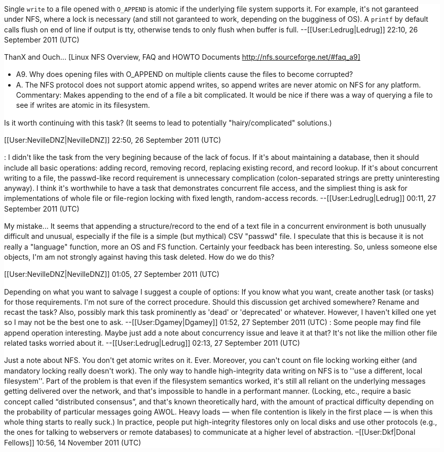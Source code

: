 Single <code>write</code> to a file opened with <code>O_APPEND</code> is atomic if the underlying file system supports it.  For example, it's not garanteed under NFS, where a lock is necessary (and still not garanteed to work, depending on the bugginess of OS).  A <code>printf</code> by default calls flush on end of line if output is tty, otherwise tends to only flush when buffer is full. --[[User:Ledrug|Ledrug]] 22:10, 26 September 2011 (UTC)

ThanX and Ouch... [Linux NFS Overview, FAQ and HOWTO Documents http://nfs.sourceforge.net/#faq_a9]
* A9. Why does opening files with O_APPEND on multiple clients cause the files to become corrupted?
* A. The NFS protocol does not support atomic append writes, so append writes are never atomic on NFS for any platform.
Commentary: Makes appending to the end of a file a bit complicated.  It would be nice if there was a way of querying a file to see if writes are atomic in its filesystem.

Is it worth continuing with this task? (It seems to lead to potentially "hairy/complicated" solutions.)

[[User:NevilleDNZ|NevilleDNZ]] 22:50, 26 September 2011 (UTC)

: I didn't like the task from the very begining because of the lack of focus.  If it's about maintaining a database, then it should include all basic operations: adding record, removing record, replacing existing record, and record lookup.  If it's about concurrent writing to a file, the passwd-like record requirement is unnecessary complication (colon-separated strings are pretty uninteresting anyway).  I think it's worthwhile to have a task that demonstrates concurrent file access, and the simpliest thing is ask for implementations of whole file or file-region locking with fixed length, random-access records. --[[User:Ledrug|Ledrug]] 00:11, 27 September 2011 (UTC)

My mistake... It seems that appending a structure/record to the end of a text file in a concurrent environment is both unusually difficult and unusual, especially if the file is a simple (but mythical) CSV "passwd" file.  I speculate that this is because it is not really a "language" function, more an OS and FS function. Certainly your feedback has been interesting. So, unless someone else objects, I'm am not strongly against having this task deleted. How do we do this?

[[User:NevilleDNZ|NevilleDNZ]] 01:05, 27 September 2011 (UTC)

Depending on what you want to salvage I suggest a couple of options:  If you know what you want, create another task (or tasks) for those requirements.  I'm not sure of the correct procedure.  Should this discussion get archived somewhere?  Rename and recast the task? Also, possibly mark this task prominently as 'dead' or 'deprecated' or whatever.  However, I haven't killed one yet so I may not be the best one to ask.  --[[User:Dgamey|Dgamey]] 01:52, 27 September 2011 (UTC)
: Some people may find file append operation interesting.  Maybe just add a note about concurrency issue and leave it at that?  It's not like the million other file related tasks worried about it. --[[User:Ledrug|Ledrug]] 02:13, 27 September 2011 (UTC)

Just a note about NFS. You don't get atomic writes on it. Ever. Moreover, you can't count on file locking working either (and mandatory locking really doesn't work). The only way to handle high-integrity data writing on NFS is to ''use a different, local filesystem''. Part of the problem is that even if the filesystem semantics worked, it's still all reliant on the underlying messages getting delivered over the network, and that's impossible to handle in a performant manner. (Locking, etc., require a basic concept called “distributed consensus”, and that's known theoretically hard, with the amount of practical difficulty depending on the probability of particular messages going AWOL. Heavy loads — when file contention is likely in the first place — is when this whole thing starts to really suck.) In practice, people put high-integrity filestores only on local disks and use other protocols (e.g., the ones for talking to webservers or remote databases) to communicate at a higher level of abstraction. –[[User:Dkf|Donal Fellows]] 10:56, 14 November 2011 (UTC)
